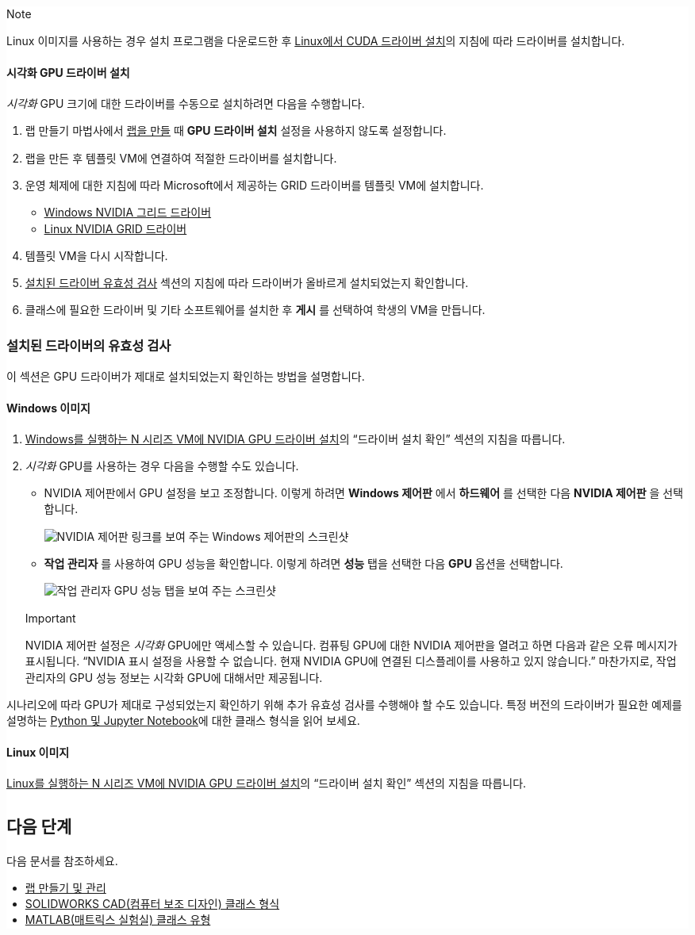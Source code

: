 > [!NOTE]
> Linux 이미지를 사용하는 경우 설치 프로그램을 다운로드한 후 [Linux에서 CUDA 드라이버 설치](../virtual-machines/linux/n-series-driver-setup.md?toc=%2fazure%2fvirtual-machines%2flinux%2ftoc.json#install-cuda-drivers-on-n-series-vms)의 지침에 따라 드라이버를 설치합니다.

#### <a name="install-the-visualization-gpu-drivers"></a>시각화 GPU 드라이버 설치

*시각화* GPU 크기에 대한 드라이버를 수동으로 설치하려면 다음을 수행합니다.

1. 랩 만들기 마법사에서 [랩을 만들](./how-to-manage-classroom-labs.md) 때 **GPU 드라이버 설치** 설정을 사용하지 않도록 설정합니다.
1. 랩을 만든 후 템플릿 VM에 연결하여 적절한 드라이버를 설치합니다.
1. 운영 체제에 대한 지침에 따라 Microsoft에서 제공하는 GRID 드라이버를 템플릿 VM에 설치합니다.
   -  [Windows NVIDIA 그리드 드라이버](../virtual-machines/windows/n-series-driver-setup.md#nvidia-grid-drivers)
   -  [Linux NVIDIA GRID 드라이버](../virtual-machines/linux/n-series-driver-setup.md?toc=%2fazure%2fvirtual-machines%2flinux%2ftoc.json#nvidia-grid-drivers)
  
1. 템플릿 VM을 다시 시작합니다.
1. [설치된 드라이버 유효성 검사](how-to-setup-lab-gpu.md#validate-the-installed-drivers) 섹션의 지침에 따라 드라이버가 올바르게 설치되었는지 확인합니다.
1. 클래스에 필요한 드라이버 및 기타 소프트웨어를 설치한 후 **게시** 를 선택하여 학생의 VM을 만듭니다.

### <a name="validate-the-installed-drivers"></a>설치된 드라이버의 유효성 검사
이 섹션은 GPU 드라이버가 제대로 설치되었는지 확인하는 방법을 설명합니다.

#### <a name="windows-images"></a>Windows 이미지
1.  [Windows를 실행하는 N 시리즈 VM에 NVIDIA GPU 드라이버 설치](../virtual-machines/windows/n-series-driver-setup.md#verify-driver-installation)의 “드라이버 설치 확인” 섹션의 지침을 따릅니다.
1.  *시각화* GPU를 사용하는 경우 다음을 수행할 수도 있습니다.
    - NVIDIA 제어판에서 GPU 설정을 보고 조정합니다. 이렇게 하려면 **Windows 제어판** 에서 **하드웨어** 를 선택한 다음 **NVIDIA 제어판** 을 선택합니다.

      ![NVIDIA 제어판 링크를 보여 주는 Windows 제어판의 스크린샷](./media/how-to-setup-gpu/control-panel-nvidia-settings.png) 

     - **작업 관리자** 를 사용하여 GPU 성능을 확인합니다.  이렇게 하려면 **성능** 탭을 선택한 다음 **GPU** 옵션을 선택합니다.

       ![작업 관리자 GPU 성능 탭을 보여 주는 스크린샷](./media/how-to-setup-gpu/task-manager-gpu.png) 

      > [!IMPORTANT]
      > NVIDIA 제어판 설정은 *시각화* GPU에만 액세스할 수 있습니다.  컴퓨팅 GPU에 대한 NVIDIA 제어판을 열려고 하면 다음과 같은 오류 메시지가 표시됩니다. “NVIDIA 표시 설정을 사용할 수 없습니다.  현재 NVIDIA GPU에 연결된 디스플레이를 사용하고 있지 않습니다.”  마찬가지로, 작업 관리자의 GPU 성능 정보는 시각화 GPU에 대해서만 제공됩니다.

 시나리오에 따라 GPU가 제대로 구성되었는지 확인하기 위해 추가 유효성 검사를 수행해야 할 수도 있습니다.  특정 버전의 드라이버가 필요한 예제를 설명하는 [Python 및 Jupyter Notebook](./class-type-jupyter-notebook.md#template-virtual-machine)에 대한 클래스 형식을 읽어 보세요.

#### <a name="linux-images"></a>Linux 이미지
[Linux를 실행하는 N 시리즈 VM에 NVIDIA GPU 드라이버 설치](../virtual-machines/linux/n-series-driver-setup.md#verify-driver-installation)의 “드라이버 설치 확인” 섹션의 지침을 따릅니다.

## <a name="next-steps"></a>다음 단계
다음 문서를 참조하세요.

- [랩 만들기 및 관리](how-to-manage-classroom-labs.md)
- [SOLIDWORKS CAD(컴퓨터 보조 디자인) 클래스 형식](class-type-solidworks.md)
- [MATLAB(매트릭스 실험실) 클래스 유형](class-type-matlab.md)